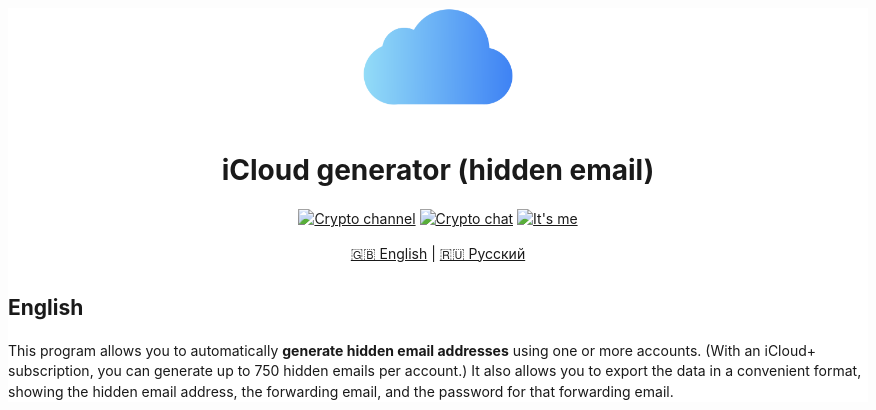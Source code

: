 <div align="center">

<img src="assets/ICloud_logo.png" alt="Icon" width="150"/>

# iCloud generator (hidden email)

[![Crypto channel](https://img.shields.io/badge/crypto_channel-pink?style=plastic&label=Telegram&color=pink&link=https%3A%2F%2Ft.me%2Fexpanse_crypto)](https://t.me/expanse_crypto)
[![Crypto chat](https://img.shields.io/badge/crypto_chat-pink?style=plastic&label=Telegram&color=pink&link=https%3A%2F%2Ft.me%2Fexpanse_crypto)](https://t.me/expanse_chat)
[![It's me](https://img.shields.io/badge/I%60ts_me-pink?style=plastic&label=Telegram&color=pink&link=https%3A%2F%2Ft.me%2FUnderMindExe)](https://t.me/UnderMindExe)

[🇬🇧 English](#english) | [🇷🇺 Русский](#русский)

</div>

## English

This program allows you to automatically **generate hidden email addresses** using one or more accounts.
(With an iCloud+ subscription, you can generate up to 750 hidden emails per account.)
It also allows you to export the data in a convenient format, showing the hidden email address, the forwarding email, and the password for that forwarding email.
